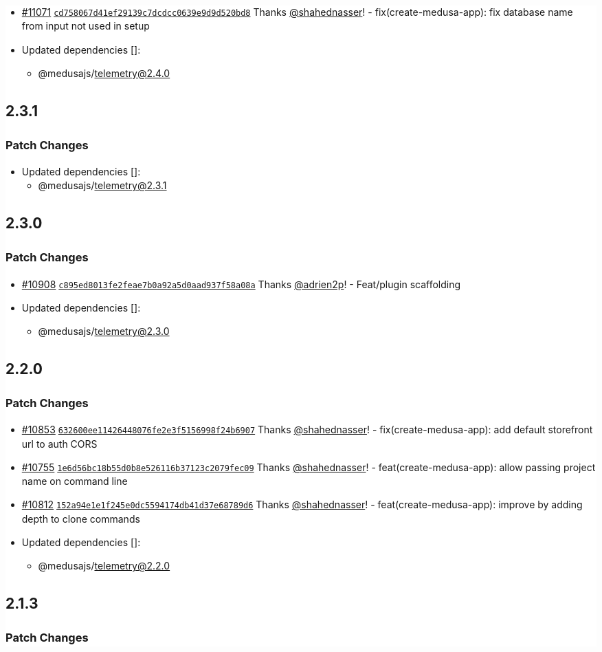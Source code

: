 - [#11071](https://github.com/medusajs/medusa/pull/11071) [`cd758067d41ef29139c7dcdcc0639e9d9d520bd8`](https://github.com/medusajs/medusa/commit/cd758067d41ef29139c7dcdcc0639e9d9d520bd8) Thanks [@shahednasser](https://github.com/shahednasser)! - fix(create-medusa-app): fix database name from input not used in setup

- Updated dependencies []:
  - @medusajs/telemetry@2.4.0

## 2.3.1

### Patch Changes

- Updated dependencies []:
  - @medusajs/telemetry@2.3.1

## 2.3.0

### Patch Changes

- [#10908](https://github.com/medusajs/medusa/pull/10908) [`c895ed8013fe2feae7b0a92a5d0aad937f58a08a`](https://github.com/medusajs/medusa/commit/c895ed8013fe2feae7b0a92a5d0aad937f58a08a) Thanks [@adrien2p](https://github.com/adrien2p)! - Feat/plugin scaffolding

- Updated dependencies []:
  - @medusajs/telemetry@2.3.0

## 2.2.0

### Patch Changes

- [#10853](https://github.com/medusajs/medusa/pull/10853) [`632600ee11426448076fe2e3f5156998f24b6907`](https://github.com/medusajs/medusa/commit/632600ee11426448076fe2e3f5156998f24b6907) Thanks [@shahednasser](https://github.com/shahednasser)! - fix(create-medusa-app): add default storefront url to auth CORS

- [#10755](https://github.com/medusajs/medusa/pull/10755) [`1e6d56bc18b55d0b8e526116b37123c2079fec09`](https://github.com/medusajs/medusa/commit/1e6d56bc18b55d0b8e526116b37123c2079fec09) Thanks [@shahednasser](https://github.com/shahednasser)! - feat(create-medusa-app): allow passing project name on command line

- [#10812](https://github.com/medusajs/medusa/pull/10812) [`152a94e1e1f245e0dc5594174db41d37e68789d6`](https://github.com/medusajs/medusa/commit/152a94e1e1f245e0dc5594174db41d37e68789d6) Thanks [@shahednasser](https://github.com/shahednasser)! - feat(create-medusa-app): improve by adding depth to clone commands

- Updated dependencies []:
  - @medusajs/telemetry@2.2.0

## 2.1.3

### Patch Changes
